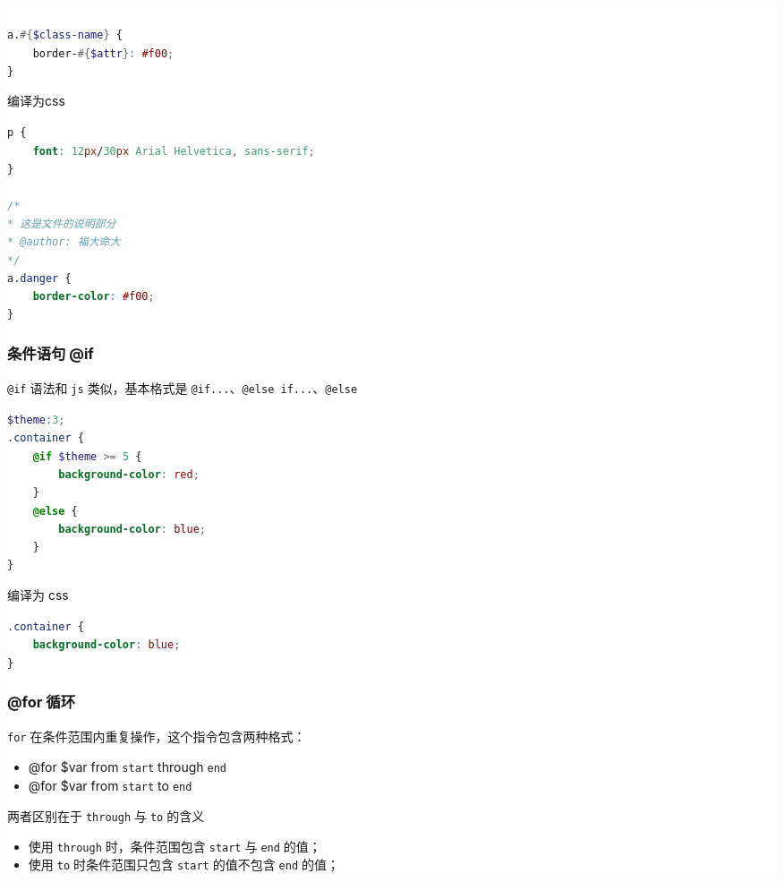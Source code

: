 ```scss

a.#{$class-name} {
    border-#{$attr}: #f00;
}
```

编译为css

```css
p {
    font: 12px/30px Arial Helvetica, sans-serif;
}

/* 
* 这是文件的说明部分
* @author: 福大命大
*/
a.danger {
    border-color: #f00;
}
```

### 条件语句 @if

`@if` 语法和 `js` 类似，基本格式是 `@if...`、`@else if...`、`@else`

```scss
$theme:3;
.container {
    @if $theme >= 5 {
        background-color: red;
    }
    @else {
        background-color: blue;
    }
}
```

编译为 css

```css
.container {
    background-color: blue;
}
```

### @for 循环

`for` 在条件范围内重复操作，这个指令包含两种格式：

- @for $var from `start` through `end`
- @for $var from `start` to `end`

两者区别在于 `through` 与 `to` 的含义
- 使用 `through` 时，条件范围包含 `start` 与 `end` 的值；
- 使用 `to` 时条件范围只包含 `start` 的值不包含 `end` 的值；
